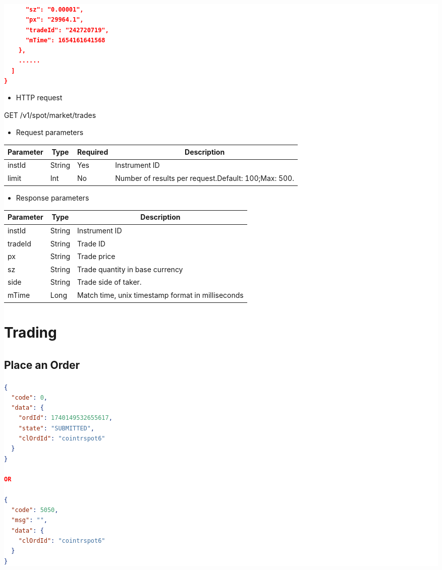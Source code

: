 ```json
      "sz": "0.00001",
      "px": "29964.1",
      "tradeId": "242720719",
      "mTime": 1654161641568
    },
    ......
  ]
}
```

- HTTP request

GET /v1/spot/market/trades

- Request parameters

| **Parameter** | **Type** | **Required** | **Description**                                      |
| ------------- | -------- | ------------ | ---------------------------------------------------- |
| instId        | String   | Yes          | Instrument ID                                        |
| limit         | Int      | No           | Number of results per request.Default: 100;Max: 500. |

- Response parameters

| **Parameter** | **Type** | **Description**                                   |
| ------------- | -------- | ------------------------------------------------- |
| instId        | String   | Instrument ID                                     |
| tradeId       | String   | Trade ID                                          |
| px            | String   | Trade price                                       |
| sz            | String   | Trade quantity in base currency                   |
| side          | String   | Trade side of taker.                              |
| mTime         | Long     | Match time, unix timestamp format in milliseconds |

# Trading

## Place an Order

```json
{
  "code": 0,
  "data": {
    "ordId": 1740149532655617,
    "state": "SUBMITTED",
    "clOrdId": "cointrspot6"
  }
}

OR

{
  "code": 5050,
  "msg": "",
  "data": {
    "clOrdId": "cointrspot6"
  }
}
```
